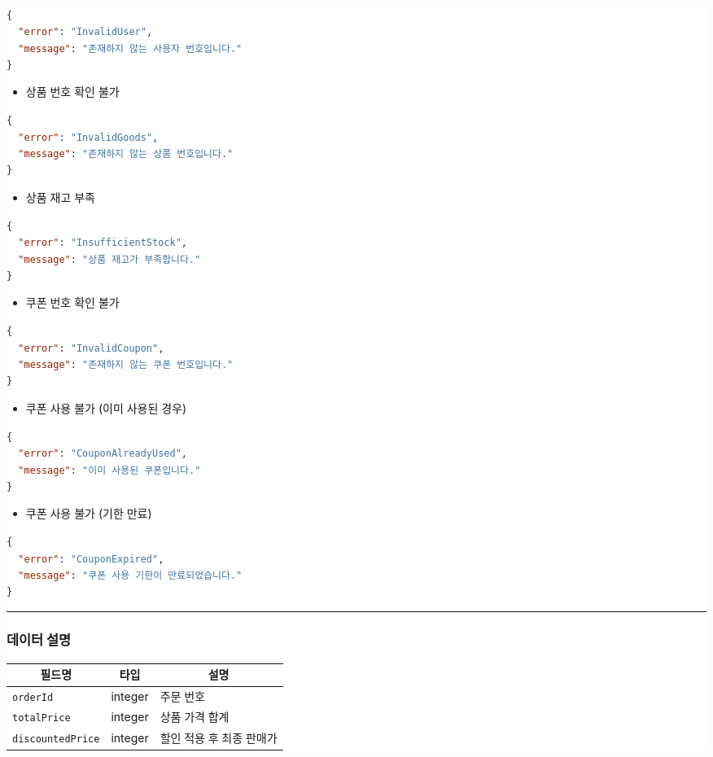 ```json
{
  "error": "InvalidUser",
  "message": "존재하지 않는 사용자 번호입니다."
}
```

- 상품 번호 확인 불가

```json
{
  "error": "InvalidGoods",
  "message": "존재하지 않는 상품 번호입니다."
}
```

- 상품 재고 부족

```json
{
  "error": "InsufficientStock",
  "message": "상품 재고가 부족합니다."
}
```

- 쿠폰 번호 확인 불가

```json
{
  "error": "InvalidCoupon",
  "message": "존재하지 않는 쿠폰 번호입니다."
}
```

- 쿠폰 사용 불가 (이미 사용된 경우)

```json
{
  "error": "CouponAlreadyUsed",
  "message": "이미 사용된 쿠폰입니다."
}
```

- 쿠폰 사용 불가 (기한 만료)

```json
{
  "error": "CouponExpired",
  "message": "쿠폰 사용 기한이 만료되었습니다."
}
```

---

### 데이터 설명

| 필드명 | 타입 | 설명 |
| --- | --- | --- |
| `orderId` | integer | 주문 번호 |
| `totalPrice` | integer | 상품 가격 합계 |
| `discountedPrice` | integer | 할인 적용 후 최종 판매가 |
